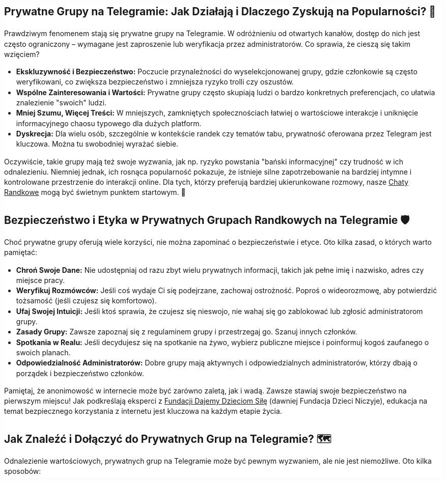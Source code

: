 ## Prywatne Grupy na Telegramie: Jak Działają i Dlaczego Zyskują na Popularności? 🤫

Prawdziwym fenomenem stają się prywatne grupy na Telegramie. W odróżnieniu od otwartych kanałów, dostęp do nich jest często ograniczony – wymagane jest zaproszenie lub weryfikacja przez administratorów. Co sprawia, że cieszą się takim wzięciem?

*   **Ekskluzywność i Bezpieczeństwo:** Poczucie przynależności do wyselekcjonowanej grupy, gdzie członkowie są często weryfikowani, co zwiększa bezpieczeństwo i zmniejsza ryzyko trolli czy oszustów.
*   **Wspólne Zainteresowania i Wartości:** Prywatne grupy często skupiają ludzi o bardzo konkretnych preferencjach, co ułatwia znalezienie "swoich" ludzi.
*   **Mniej Szumu, Więcej Treści:** W mniejszych, zamkniętych społecznościach łatwiej o wartościowe interakcje i uniknięcie informacyjnego chaosu typowego dla dużych platform.
*   **Dyskrecja:** Dla wielu osób, szczególnie w kontekście randek czy tematów tabu, prywatność oferowana przez Telegram jest kluczowa. Można tu swobodniej wyrażać siebie.

Oczywiście, takie grupy mają też swoje wyzwania, jak np. ryzyko powstania "bański informacyjnej" czy trudność w ich odnalezieniu. Niemniej jednak, ich rosnąca popularność pokazuje, że istnieje silne zapotrzebowanie na bardziej intymne i kontrolowane przestrzenie do interakcji online. Dla tych, którzy preferują bardziej ukierunkowane rozmowy, nasze [Chaty Randkowe](/chat) mogą być świetnym punktem startowym. 💬

## Bezpieczeństwo i Etyka w Prywatnych Grupach Randkowych na Telegramie 🛡️

Choć prywatne grupy oferują wiele korzyści, nie można zapominać o bezpieczeństwie i etyce. Oto kilka zasad, o których warto pamiętać:

*   **Chroń Swoje Dane:** Nie udostępniaj od razu zbyt wielu prywatnych informacji, takich jak pełne imię i nazwisko, adres czy miejsce pracy.
*   **Weryfikuj Rozmówców:** Jeśli coś wydaje Ci się podejrzane, zachowaj ostrożność. Poproś o wideorozmowę, aby potwierdzić tożsamość (jeśli czujesz się komfortowo).
*   **Ufaj Swojej Intuicji:** Jeśli ktoś sprawia, że czujesz się nieswojo, nie wahaj się go zablokować lub zgłosić administratorom grupy.
*   **Zasady Grupy:** Zawsze zapoznaj się z regulaminem grupy i przestrzegaj go. Szanuj innych członków.
*   **Spotkania w Realu:** Jeśli decydujesz się na spotkanie na żywo, wybierz publiczne miejsce i poinformuj kogoś zaufanego o swoich planach.
*   **Odpowiedzialność Administratorów:** Dobre grupy mają aktywnych i odpowiedzialnych administratorów, którzy dbają o porządek i bezpieczeństwo członków.

Pamiętaj, że anonimowość w internecie może być zarówno zaletą, jak i wadą. Zawsze stawiaj swoje bezpieczeństwo na pierwszym miejscu! Jak podkreślają eksperci z [Fundacji Dajemy Dzieciom Siłę](https://fdds.pl/) (dawniej Fundacja Dzieci Niczyje), edukacja na temat bezpiecznego korzystania z internetu jest kluczowa na każdym etapie życia.

## Jak Znaleźć i Dołączyć do Prywatnych Grup na Telegramie? 🗺️

Odnalezienie wartościowych, prywatnych grup na Telegramie może być pewnym wyzwaniem, ale nie jest niemożliwe. Oto kilka sposobów:
